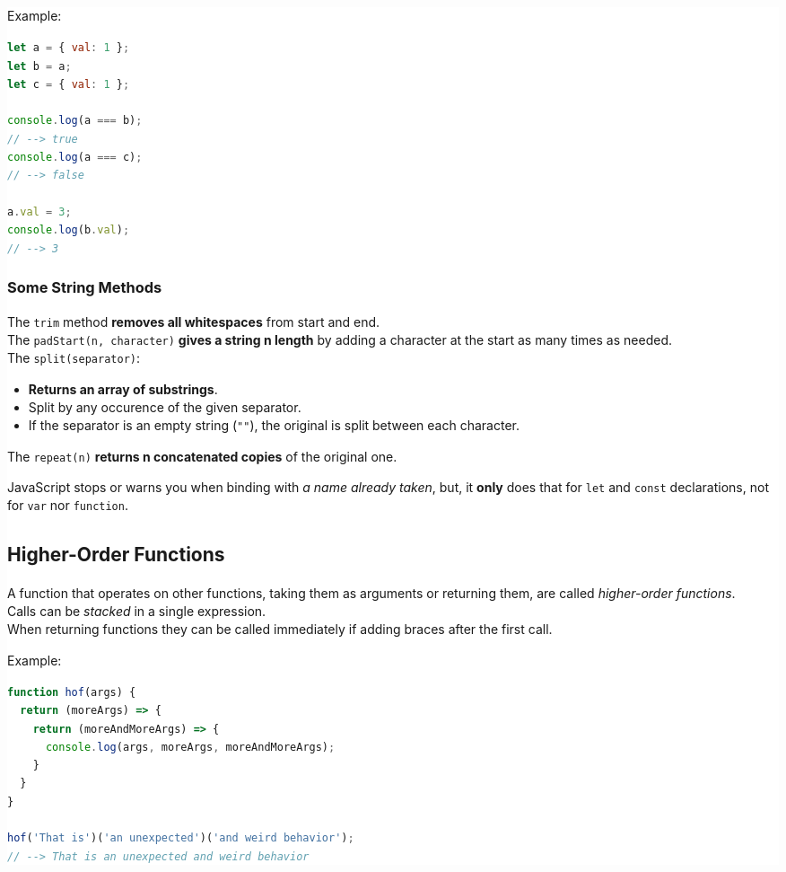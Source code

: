 Example:

```JavaScript
let a = { val: 1 };
let b = a;
let c = { val: 1 };

console.log(a === b);
// --> true
console.log(a === c);
// --> false

a.val = 3;
console.log(b.val);
// --> 3
```

### Some String Methods

The `trim` method **removes all whitespaces** from start and end.  
The `padStart(n, character)` **gives a string n length** by adding a character at the start as many times as needed.  
The `split(separator)`:

- **Returns an array of substrings**.
- Split by any occurence of the given separator.
- If the separator is an empty string (`""`), the original is split between each character.

The `repeat(n)` **returns n concatenated copies** of the original one.

JavaScript stops or warns you when binding with _a name already taken_, but, it **only** does that for `let` and `const` declarations, not for `var` nor `function`.

## Higher-Order Functions

A function that operates on other functions, taking them as arguments or returning them, are called _higher-order functions_.  
Calls can be _stacked_ in a single expression.  
When returning functions they can be called immediately if adding braces after the first call.

Example:

```JavaScript
function hof(args) {
  return (moreArgs) => {
    return (moreAndMoreArgs) => {
      console.log(args, moreArgs, moreAndMoreArgs);
    }
  }
}

hof('That is')('an unexpected')('and weird behavior');
// --> That is an unexpected and weird behavior
```
